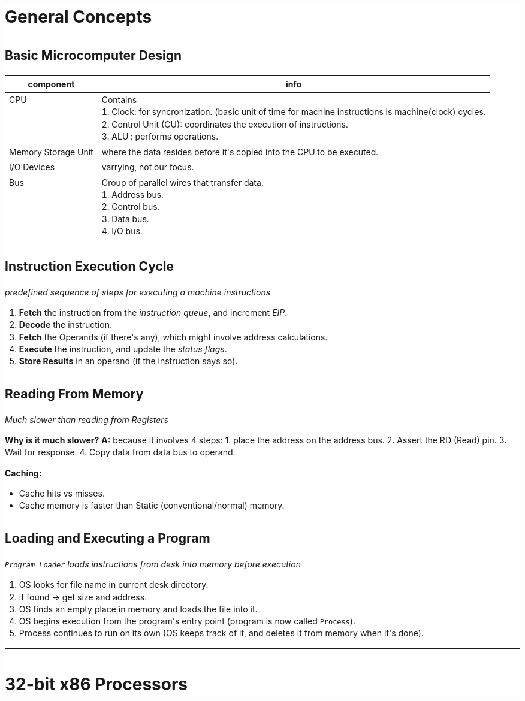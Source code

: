 
# General Concepts
## Basic Microcomputer Design
| component           | info                                                                                                                                           |
| ------------------- | ---------------------------------------------------------------------------------------------------------------------------------------------- |
| CPU                 | Contains<br>1. Clock: for syncronization. (basic unit of time for machine instructions is machine(clock) cycles.<br>2. Control Unit (CU): coordinates the execution of instructions.<br>3. ALU : performs operations. |
| Memory Storage Unit | where the data resides before it's copied into the CPU to be executed.                                                                         |
| I/O Devices         | varrying, not our focus.                                                                                                                       |
| Bus                 | Group of parallel wires that transfer data.<br>1. Address bus.<br>2. Control bus.<br>3. Data bus.<br>4. I/O bus.                                                                                                                                               |


## Instruction Execution Cycle
*predefined sequence of steps for executing a machine instructions*

1. **Fetch** the instruction from the *instruction queue*, and increment *EIP*.
2. **Decode** the instruction.
3. **Fetch** the Operands (if there's any), which might involve address calculations.
4. **Execute** the instruction, and update the *status flags*.
5. **Store Results** in an operand (if the instruction says so).

## Reading From Memory
*Much slower than reading from Registers*

**Why is it much slower?**
**A:** because it involves 4 steps:
	1. place the address on the address bus.
	2. Assert the RD (Read) pin.
	3. Wait for response.
	4. Copy data from data bus to operand.

**Caching:**
- Cache hits vs misses.
- Cache memory is faster than Static (conventional/normal) memory.

## Loading and Executing a Program
*`Program Loader` loads instructions from desk into memory before execution*

1. OS looks for file name in current desk directory.
2. if found -> get size and address.
3. OS finds an empty place in memory and loads the file into it.
4. OS begins execution from the program's entry point (program is now called `Process`).
5. Process continues to run on its own (OS keeps track of it, and deletes it from memory when it's done).


---

# 32-bit x86 Processors
